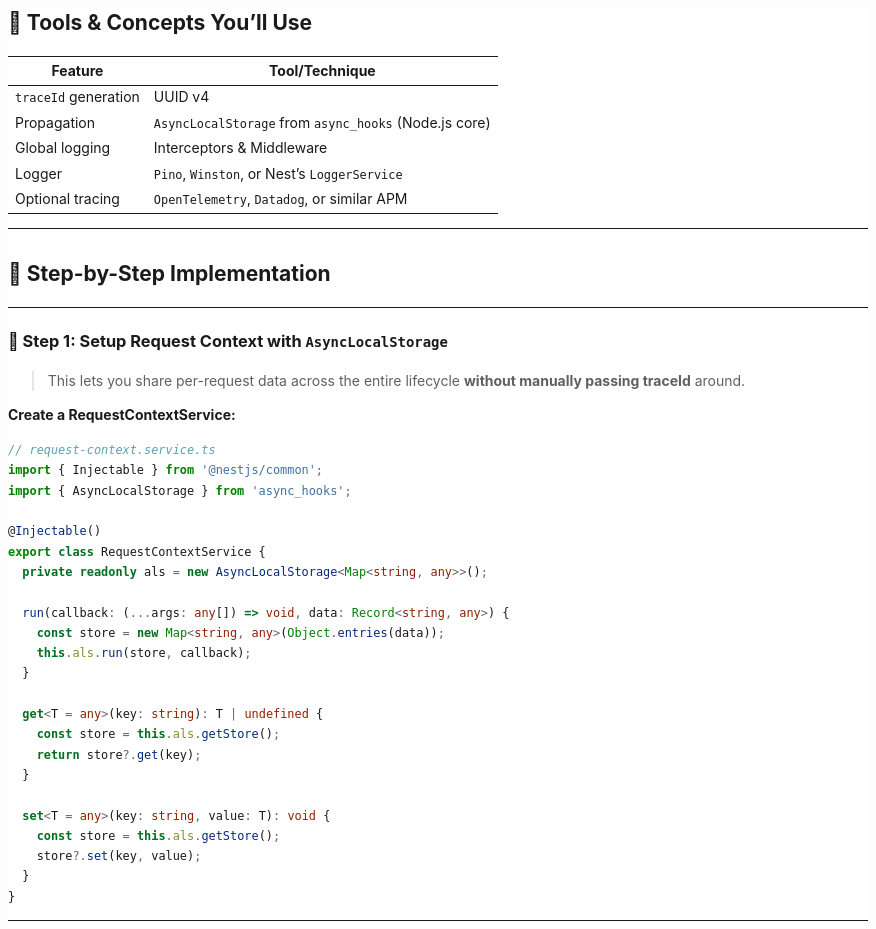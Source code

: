 
## 🧰 Tools & Concepts You’ll Use

| Feature | Tool/Technique |
|--------|----------------|
| `traceId` generation | UUID v4 |
| Propagation | `AsyncLocalStorage` from `async_hooks` (Node.js core) |
| Global logging | Interceptors & Middleware |
| Logger | `Pino`, `Winston`, or Nest’s `LoggerService` |
| Optional tracing | `OpenTelemetry`, `Datadog`, or similar APM |

---

## 🚀 Step-by-Step Implementation

---

### 🔹 Step 1: Setup Request Context with `AsyncLocalStorage`

> This lets you share per-request data across the entire lifecycle **without manually passing traceId** around.

**Create a RequestContextService:**

```ts
// request-context.service.ts
import { Injectable } from '@nestjs/common';
import { AsyncLocalStorage } from 'async_hooks';

@Injectable()
export class RequestContextService {
  private readonly als = new AsyncLocalStorage<Map<string, any>>();

  run(callback: (...args: any[]) => void, data: Record<string, any>) {
    const store = new Map<string, any>(Object.entries(data));
    this.als.run(store, callback);
  }

  get<T = any>(key: string): T | undefined {
    const store = this.als.getStore();
    return store?.get(key);
  }

  set<T = any>(key: string, value: T): void {
    const store = this.als.getStore();
    store?.set(key, value);
  }
}
```

---